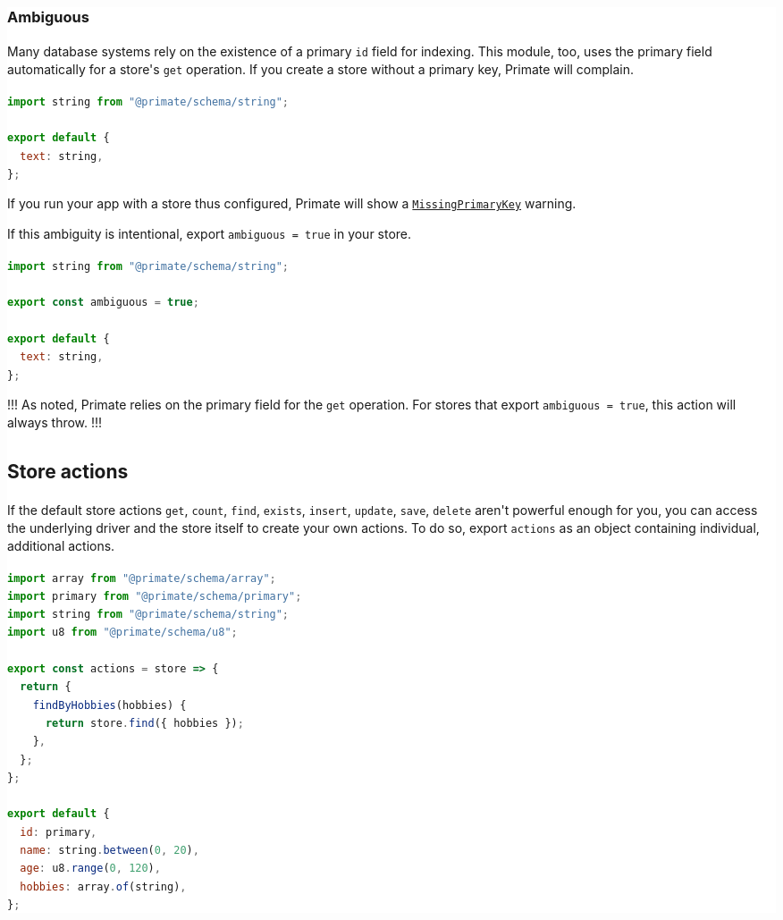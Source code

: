 ### Ambiguous

Many database systems rely on the existence of a primary `id` field for
indexing. This module, too, uses the primary field automatically for a store's
`get` operation. If you create a store without a primary key, Primate will
complain.

```js caption=stores/Comment.js
import string from "@primate/schema/string";

export default {
  text: string,
};
```

If you run your app with a store thus configured, Primate will show a
[`MissingPrimaryKey`](/reference/errors/primate/store#missing-primary-key)
warning.

If this ambiguity is intentional, export `ambiguous = true` in your store.

```js caption=stores/Comment.js
import string from "@primate/schema/string";

export const ambiguous = true;

export default {
  text: string,
};
```

!!!
As noted, Primate relies on the primary field for the `get` operation. For
stores that export `ambiguous = true`, this action will always throw.
!!!

## Store actions

If the default store actions `get`, `count`, `find`, `exists`, `insert`,
`update`, `save`, `delete` aren't powerful enough for you, you can access the
underlying driver and the store itself to create your own actions. To do so,
export `actions` as an object containing individual, additional actions.

```js caption=store/User.js
import array from "@primate/schema/array";
import primary from "@primate/schema/primary";
import string from "@primate/schema/string";
import u8 from "@primate/schema/u8";

export const actions = store => {
  return {
    findByHobbies(hobbies) {
      return store.find({ hobbies });
    },
  };
};

export default {
  id: primary,
  name: string.between(0, 20),
  age: u8.range(0, 120),
  hobbies: array.of(string),
};
```
